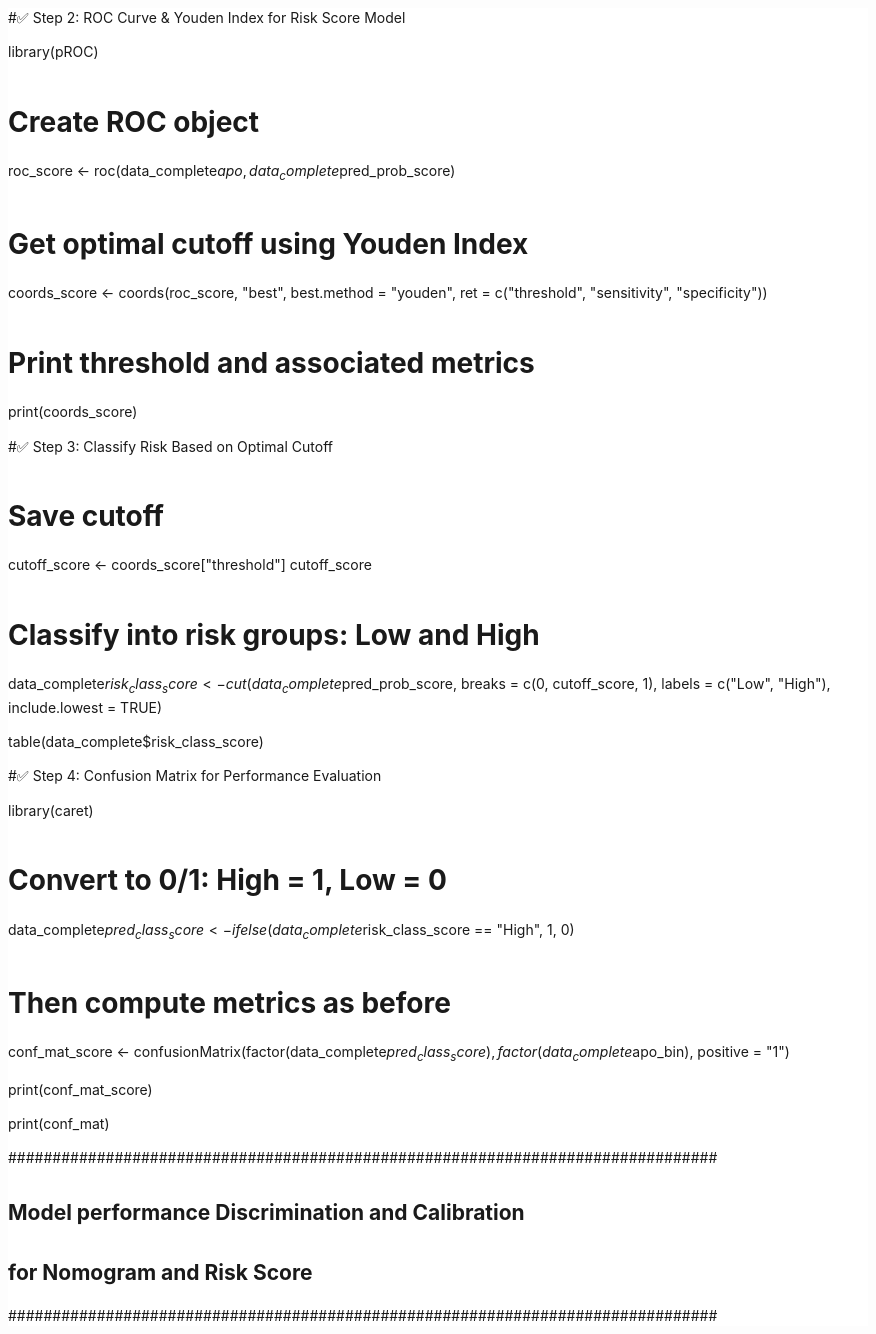 #✅ Step 2: ROC Curve & Youden Index for Risk Score Model

library(pROC)

# Create ROC object
roc_score <- roc(data_complete$apo, data_complete$pred_prob_score)

# Get optimal cutoff using Youden Index
coords_score <- coords(roc_score, "best", best.method = "youden", ret = c("threshold", "sensitivity", "specificity"))

# Print threshold and associated metrics
print(coords_score)

#✅ Step 3: Classify Risk Based on Optimal Cutoff

# Save cutoff
cutoff_score <- coords_score["threshold"]
cutoff_score
# Classify into risk groups: Low and High
data_complete$risk_class_score <- cut(data_complete$pred_prob_score, 
                                      breaks = c(0, cutoff_score, 1),
                                      labels = c("Low", "High"),
                                      include.lowest = TRUE)

table(data_complete$risk_class_score)

#✅ Step 4: Confusion Matrix for Performance Evaluation

library(caret)

# Convert to 0/1: High = 1, Low = 0
data_complete$pred_class_score <- ifelse(data_complete$risk_class_score == "High", 1, 0)

# Then compute metrics as before
conf_mat_score <- confusionMatrix(factor(data_complete$pred_class_score), 
                  factor(data_complete$apo_bin), 
                  positive = "1")


print(conf_mat_score)

print(conf_mat)


################################################################################
##           Model performance Discrimination and Calibration                 ##
##                    for Nomogram and Risk Score                             ##
################################################################################
